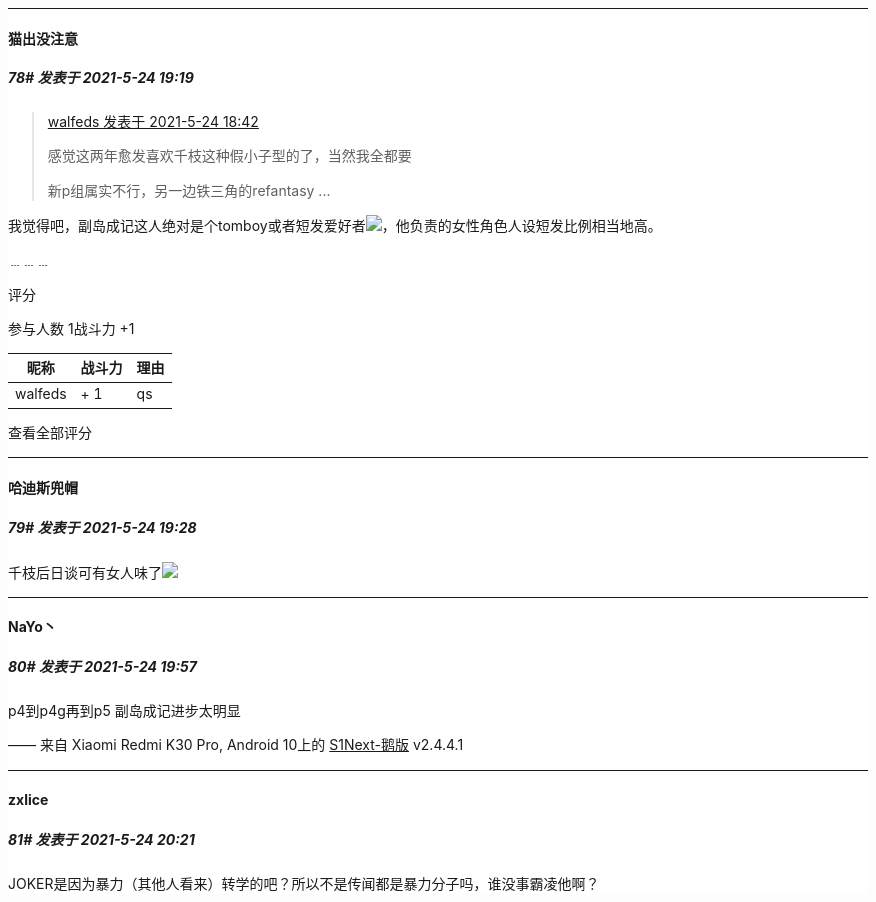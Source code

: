 
*****

####  猫出没注意  
##### 78#       发表于 2021-5-24 19:19


<blockquote><a href="httphttps://bbs.saraba1st.com/2b/forum.php?mod=redirect&amp;goto=findpost&amp;pid=51357054&amp;ptid=2005687" target="_blank">walfeds 发表于 2021-5-24 18:42</a>

感觉这两年愈发喜欢千枝这种假小子型的了，当然我全都要


新p组属实不行，另一边铁三角的refantasy ...</blockquote>
我觉得吧，副岛成记这人绝对是个tomboy或者短发爱好者<img src="https://static.saraba1st.com/image/smiley/face2017/068.png" referrerpolicy="no-referrer">，他负责的女性角色人设短发比例相当地高。


﹍﹍﹍

评分


 参与人数 1战斗力 +1

|昵称|战斗力|理由|
|----|---|---|
| walfeds| + 1|qs|


查看全部评分


*****

####  哈迪斯兜帽  
##### 79#       发表于 2021-5-24 19:28


千枝后日谈可有女人味了<img src="https://static.saraba1st.com/image/smiley/face2017/074.png" referrerpolicy="no-referrer">


*****

####  NaYo丶  
##### 80#       发表于 2021-5-24 19:57


p4到p4g再到p5 副岛成记进步太明显

—— 来自 Xiaomi Redmi K30 Pro, Android 10上的 [S1Next-鹅版](https://github.com/ykrank/S1-Next/releases) v2.4.4.1


*****

####  zxlice  
##### 81#       发表于 2021-5-24 20:21


JOKER是因为暴力（其他人看来）转学的吧？所以不是传闻都是暴力分子吗，谁没事霸凌他啊？
